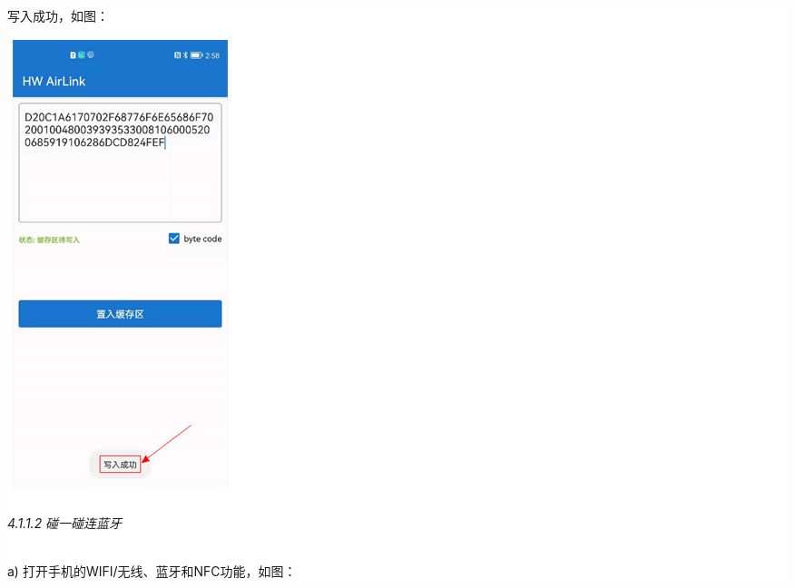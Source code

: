 写入成功，如图：

​                                                                   ![image-20210723150627059](meta/wps55.png)

###### 4.1.1.2 碰一碰连蓝牙

a)   打开手机的WIFI/无线、蓝牙和NFC功能，如图：
